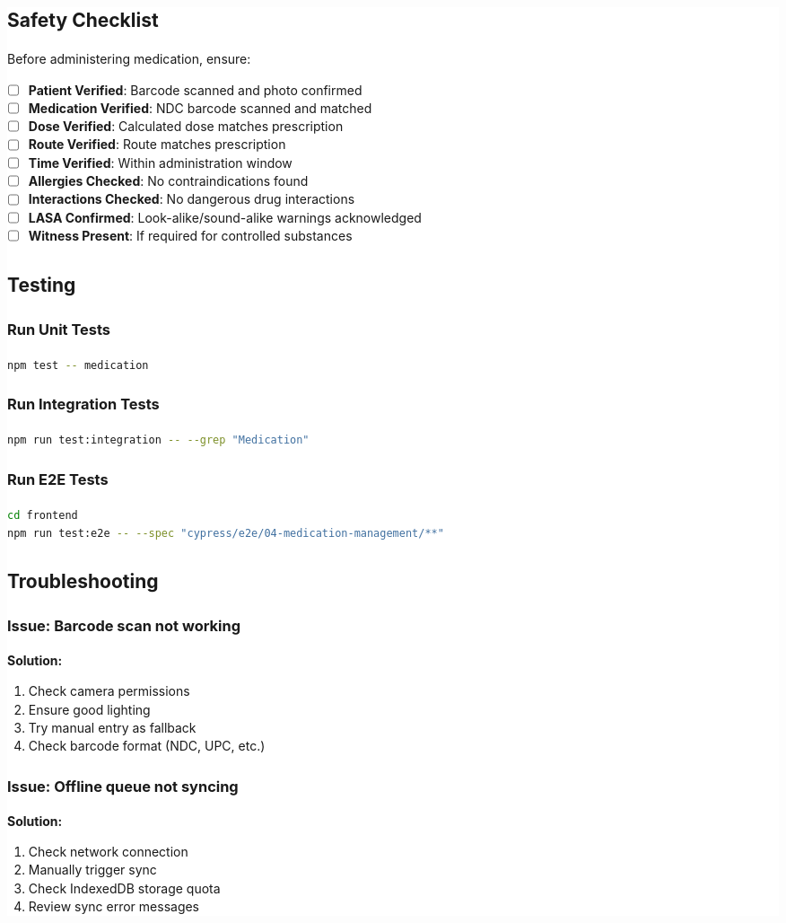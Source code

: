 ## Safety Checklist

Before administering medication, ensure:

- [ ] **Patient Verified**: Barcode scanned and photo confirmed
- [ ] **Medication Verified**: NDC barcode scanned and matched
- [ ] **Dose Verified**: Calculated dose matches prescription
- [ ] **Route Verified**: Route matches prescription
- [ ] **Time Verified**: Within administration window
- [ ] **Allergies Checked**: No contraindications found
- [ ] **Interactions Checked**: No dangerous drug interactions
- [ ] **LASA Confirmed**: Look-alike/sound-alike warnings acknowledged
- [ ] **Witness Present**: If required for controlled substances

## Testing

### Run Unit Tests

```bash
npm test -- medication
```

### Run Integration Tests

```bash
npm run test:integration -- --grep "Medication"
```

### Run E2E Tests

```bash
cd frontend
npm run test:e2e -- --spec "cypress/e2e/04-medication-management/**"
```

## Troubleshooting

### Issue: Barcode scan not working

**Solution:**
1. Check camera permissions
2. Ensure good lighting
3. Try manual entry as fallback
4. Check barcode format (NDC, UPC, etc.)

### Issue: Offline queue not syncing

**Solution:**
1. Check network connection
2. Manually trigger sync
3. Check IndexedDB storage quota
4. Review sync error messages
